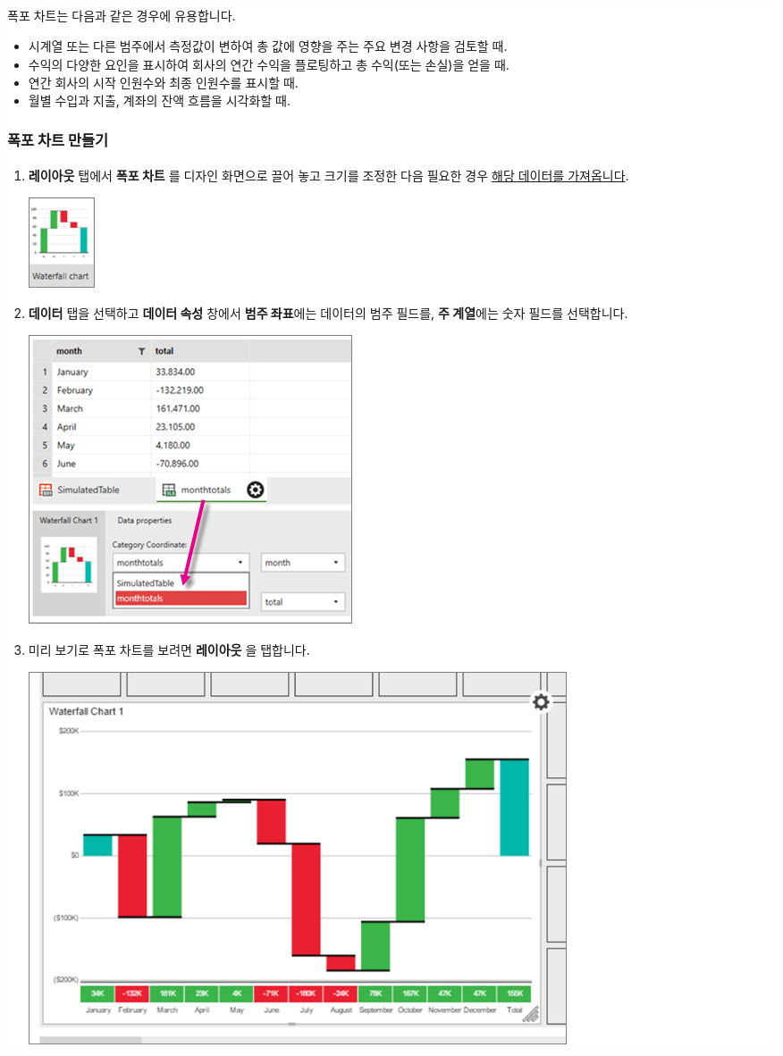 폭포 차트는 다음과 같은 경우에 유용합니다.
* 시계열 또는 다른 범주에서 측정값이 변하여 총 값에 영향을 주는 주요 변경 사항을 검토할 때.
* 수익의 다양한 요인을 표시하여 회사의 연간 수익을 플로팅하고 총 수익(또는 손실)을 얻을 때.
* 연간 회사의 시작 인원수와 최종 인원수를 표시할 때.
* 월별 수입과 지출, 계좌의 잔액 흐름을 시각화할 때. 

### <a name="create-a-waterfall-chart"></a>폭포 차트 만들기

1. **레이아웃** 탭에서 **폭포 차트** 를 디자인 화면으로 끌어 놓고 크기를 조정한 다음 필요한 경우 [해당 데이터를 가져옵니다](../../reporting-services/mobile-reports/data-for-reporting-services-mobile-reports.md).

    ![모바일-보고서-폭포-차트-아이콘](../../reporting-services/mobile-reports/media/mobile-report-waterfall-chart-icon.png)
    
2.  **데이터** 탭을 선택하고 **데이터 속성** 창에서 **범주 좌표**에는 데이터의 범주 필드를, **주 계열**에는 숫자 필드를 선택합니다. 

    ![모바일-보고서-폭포-데이터](../../reporting-services/mobile-reports/media/mobile-report-waterfall-data.png)
    
3. 미리 보기로 폭포 차트를 보려면 **레이아웃** 을 탭합니다.

   ![모바일-보고서-폭포-차트](../../reporting-services/mobile-reports/media/mobile-report-waterfall-chart.png)
   